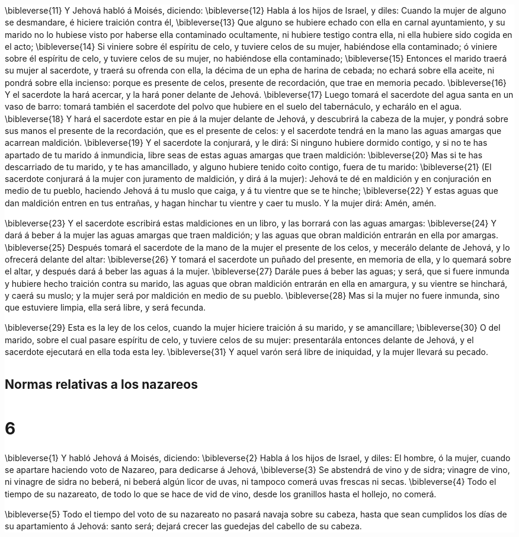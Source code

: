 \bibleverse{11} Y Jehová habló á Moisés, diciendo: \bibleverse{12} Habla á los hijos de Israel, y diles: Cuando la mujer de alguno se desmandare, é hiciere traición contra él, \bibleverse{13} Que alguno se hubiere echado con ella en carnal ayuntamiento, y su marido no lo hubiese visto por haberse ella contaminado ocultamente, ni hubiere testigo contra ella, ni ella hubiere sido cogida en el acto; \bibleverse{14} Si viniere sobre él espíritu de celo, y tuviere celos de su mujer, habiéndose ella contaminado; ó viniere sobre él espíritu de celo, y tuviere celos de su mujer, no habiéndose ella contaminado; \bibleverse{15} Entonces el marido traerá su mujer al sacerdote, y traerá su ofrenda con ella, la décima de un epha de harina de cebada; no echará sobre ella aceite, ni pondrá sobre ella incienso: porque es presente de celos, presente de recordación, que trae en memoria pecado. \bibleverse{16} Y el sacerdote la hará acercar, y la hará poner delante de Jehová. \bibleverse{17} Luego tomará el sacerdote del agua santa en un vaso de barro: tomará también el sacerdote del polvo que hubiere en el suelo del tabernáculo, y echarálo en el agua. \bibleverse{18} Y hará el sacerdote estar en pie á la mujer delante de Jehová, y descubrirá la cabeza de la mujer, y pondrá sobre sus manos el presente de la recordación, que es el presente de celos: y el sacerdote tendrá en la mano las aguas amargas que acarrean maldición. \bibleverse{19} Y el sacerdote la conjurará, y le dirá: Si ninguno hubiere dormido contigo, y si no te has apartado de tu marido á inmundicia, libre seas de estas aguas amargas que traen maldición: \bibleverse{20} Mas si te has descarriado de tu marido, y te has amancillado, y alguno hubiere tenido coito contigo, fuera de tu marido: \bibleverse{21} (El sacerdote conjurará á la mujer con juramento de maldición, y dirá á la mujer): Jehová te dé en maldición y en conjuración en medio de tu pueblo, haciendo Jehová á tu muslo que caiga, y á tu vientre que se te hinche; \bibleverse{22} Y estas aguas que dan maldición entren en tus entrañas, y hagan hinchar tu vientre y caer tu muslo. Y la mujer dirá: Amén, amén.

\bibleverse{23} Y el sacerdote escribirá estas maldiciones en un libro, y las borrará con las aguas amargas: \bibleverse{24} Y dará á beber á la mujer las aguas amargas que traen maldición; y las aguas que obran maldición entrarán en ella por amargas. \bibleverse{25} Después tomará el sacerdote de la mano de la mujer el presente de los celos, y mecerálo delante de Jehová, y lo ofrecerá delante del altar: \bibleverse{26} Y tomará el sacerdote un puñado del presente, en memoria de ella, y lo quemará sobre el altar, y después dará á beber las aguas á la mujer. \bibleverse{27} Darále pues á beber las aguas; y será, que si fuere inmunda y hubiere hecho traición contra su marido, las aguas que obran maldición entrarán en ella en amargura, y su vientre se hinchará, y caerá su muslo; y la mujer será por maldición en medio de su pueblo. \bibleverse{28} Mas si la mujer no fuere inmunda, sino que estuviere limpia, ella será libre, y será fecunda.

\bibleverse{29} Esta es la ley de los celos, cuando la mujer hiciere traición á su marido, y se amancillare; \bibleverse{30} O del marido, sobre el cual pasare espíritu de celo, y tuviere celos de su mujer: presentarála entonces delante de Jehová, y el sacerdote ejecutará en ella toda esta ley. \bibleverse{31} Y aquel varón será libre de iniquidad, y la mujer llevará su pecado. 

## Normas relativas a los nazareos
# 6 
\bibleverse{1} Y habló Jehová á Moisés, diciendo: \bibleverse{2} Habla á los hijos de Israel, y diles: El hombre, ó la mujer, cuando se apartare haciendo voto de Nazareo, para dedicarse á Jehová, \bibleverse{3} Se abstendrá de vino y de sidra; vinagre de vino, ni vinagre de sidra no beberá, ni beberá algún licor de uvas, ni tampoco comerá uvas frescas ni secas. \bibleverse{4} Todo el tiempo de su nazareato, de todo lo que se hace de vid de vino, desde los granillos hasta el hollejo, no comerá.

\bibleverse{5} Todo el tiempo del voto de su nazareato no pasará navaja sobre su cabeza, hasta que sean cumplidos los días de su apartamiento á Jehová: santo será; dejará crecer las guedejas del cabello de su cabeza.
